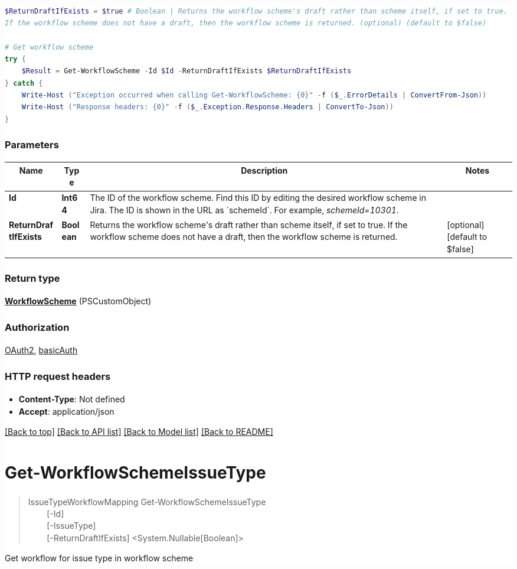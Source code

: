 ```powershell
$ReturnDraftIfExists = $true # Boolean | Returns the workflow scheme's draft rather than scheme itself, if set to true. If the workflow scheme does not have a draft, then the workflow scheme is returned. (optional) (default to $false)

# Get workflow scheme
try {
    $Result = Get-WorkflowScheme -Id $Id -ReturnDraftIfExists $ReturnDraftIfExists
} catch {
    Write-Host ("Exception occurred when calling Get-WorkflowScheme: {0}" -f ($_.ErrorDetails | ConvertFrom-Json))
    Write-Host ("Response headers: {0}" -f ($_.Exception.Response.Headers | ConvertTo-Json))
}
```

### Parameters

Name | Type | Description  | Notes
------------- | ------------- | ------------- | -------------
 **Id** | **Int64**| The ID of the workflow scheme. Find this ID by editing the desired workflow scheme in Jira. The ID is shown in the URL as &#x60;schemeId&#x60;. For example, *schemeId&#x3D;10301*. | 
 **ReturnDraftIfExists** | **Boolean**| Returns the workflow scheme&#39;s draft rather than scheme itself, if set to true. If the workflow scheme does not have a draft, then the workflow scheme is returned. | [optional] [default to $false]

### Return type

[**WorkflowScheme**](WorkflowScheme.md) (PSCustomObject)

### Authorization

[OAuth2](../README.md#OAuth2), [basicAuth](../README.md#basicAuth)

### HTTP request headers

 - **Content-Type**: Not defined
 - **Accept**: application/json

[[Back to top]](#) [[Back to API list]](../README.md#documentation-for-api-endpoints) [[Back to Model list]](../README.md#documentation-for-models) [[Back to README]](../README.md)

<a name="Get-WorkflowSchemeIssueType"></a>
# **Get-WorkflowSchemeIssueType**
> IssueTypeWorkflowMapping Get-WorkflowSchemeIssueType<br>
> &nbsp;&nbsp;&nbsp;&nbsp;&nbsp;&nbsp;&nbsp;&nbsp;[-Id] <Int64><br>
> &nbsp;&nbsp;&nbsp;&nbsp;&nbsp;&nbsp;&nbsp;&nbsp;[-IssueType] <String><br>
> &nbsp;&nbsp;&nbsp;&nbsp;&nbsp;&nbsp;&nbsp;&nbsp;[-ReturnDraftIfExists] <System.Nullable[Boolean]><br>

Get workflow for issue type in workflow scheme
